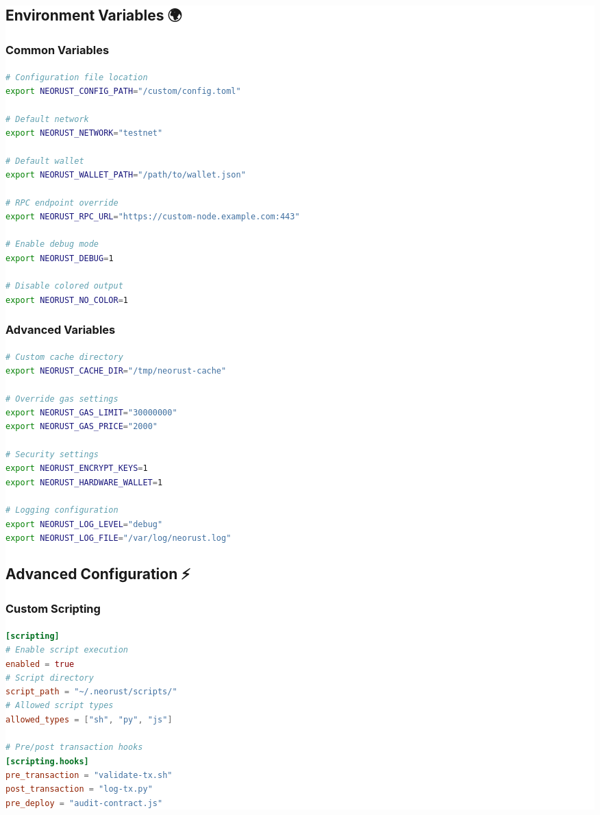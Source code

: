 ## Environment Variables 🌍

### Common Variables

```bash
# Configuration file location
export NEORUST_CONFIG_PATH="/custom/config.toml"

# Default network
export NEORUST_NETWORK="testnet"

# Default wallet
export NEORUST_WALLET_PATH="/path/to/wallet.json"

# RPC endpoint override
export NEORUST_RPC_URL="https://custom-node.example.com:443"

# Enable debug mode
export NEORUST_DEBUG=1

# Disable colored output
export NEORUST_NO_COLOR=1
```

### Advanced Variables

```bash
# Custom cache directory
export NEORUST_CACHE_DIR="/tmp/neorust-cache"

# Override gas settings
export NEORUST_GAS_LIMIT="30000000"
export NEORUST_GAS_PRICE="2000"

# Security settings
export NEORUST_ENCRYPT_KEYS=1
export NEORUST_HARDWARE_WALLET=1

# Logging configuration
export NEORUST_LOG_LEVEL="debug"
export NEORUST_LOG_FILE="/var/log/neorust.log"
```

## Advanced Configuration ⚡

### Custom Scripting

```toml
[scripting]
# Enable script execution
enabled = true
# Script directory
script_path = "~/.neorust/scripts/"
# Allowed script types
allowed_types = ["sh", "py", "js"]

# Pre/post transaction hooks
[scripting.hooks]
pre_transaction = "validate-tx.sh"
post_transaction = "log-tx.py"
pre_deploy = "audit-contract.js"
```
